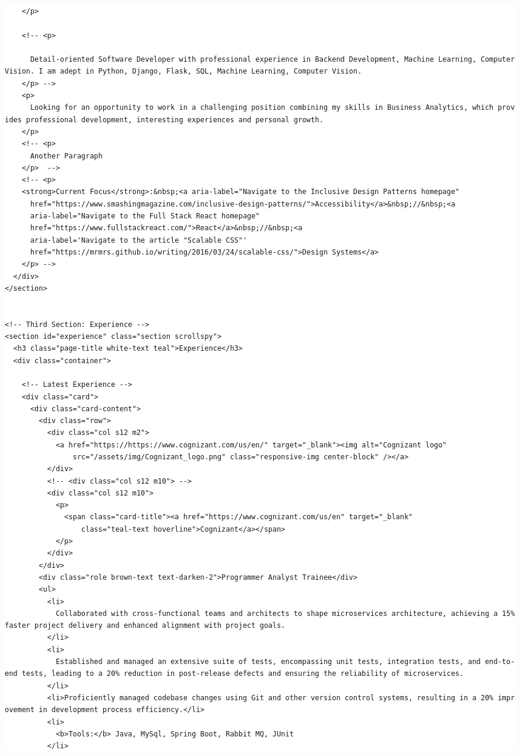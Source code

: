         </p>
          
        <!-- <p>
          
          Detail-oriented Software Developer with professional experience in Backend Development, Machine Learning, Computer Vision. I am adept in Python, Django, Flask, SQL, Machine Learning, Computer Vision.           
        </p> -->
        <p>
          Looking for an opportunity to work in a challenging position combining my skills in Business Analytics, which provides professional development, interesting experiences and personal growth.
        </p>
        <!-- <p>
          Another Paragraph
        </p>  -->
        <!-- <p>
        <strong>Current Focus</strong>:&nbsp;<a aria-label="Navigate to the Inclusive Design Patterns homepage"
          href="https://www.smashingmagazine.com/inclusive-design-patterns/">Accessibility</a>&nbsp;//&nbsp;<a
          aria-label="Navigate to the Full Stack React homepage"
          href="https://www.fullstackreact.com/">React</a>&nbsp;//&nbsp;<a
          aria-label='Navigate to the article "Scalable CSS"'
          href="https://mrmrs.github.io/writing/2016/03/24/scalable-css/">Design Systems</a>
        </p> -->
      </div>
    </section>


    <!-- Third Section: Experience -->
    <section id="experience" class="section scrollspy">
      <h3 class="page-title white-text teal">Experience</h3>
      <div class="container">

        <!-- Latest Experience -->
        <div class="card">
          <div class="card-content">
            <div class="row">
              <div class="col s12 m2">
                <a href="https://https://www.cognizant.com/us/en/" target="_blank"><img alt="Cognizant logo"
                    src="/assets/img/Cognizant_logo.png" class="responsive-img center-block" /></a>
              </div>
              <!-- <div class="col s12 m10"> -->
              <div class="col s12 m10">
                <p>
                  <span class="card-title"><a href="https://www.cognizant.com/us/en" target="_blank"
                      class="teal-text hoverline">Cognizant</a></span>
                </p>
              </div>
            </div>
            <div class="role brown-text text-darken-2">Programmer Analyst Trainee</div>
            <ul>
              <li>
                Collaborated with cross-functional teams and architects to shape microservices architecture, achieving a 15% faster project delivery and enhanced alignment with project goals.
              </li>
              <li>
                Established and managed an extensive suite of tests, encompassing unit tests, integration tests, and end-to-end tests, leading to a 20% reduction in post-release defects and ensuring the reliability of microservices.
              </li>
              <li>Proficiently managed codebase changes using Git and other version control systems, resulting in a 20% improvement in development process efficiency.</li>
              <li>
                <b>Tools:</b> Java, MySql, Spring Boot, Rabbit MQ, JUnit
              </li>
